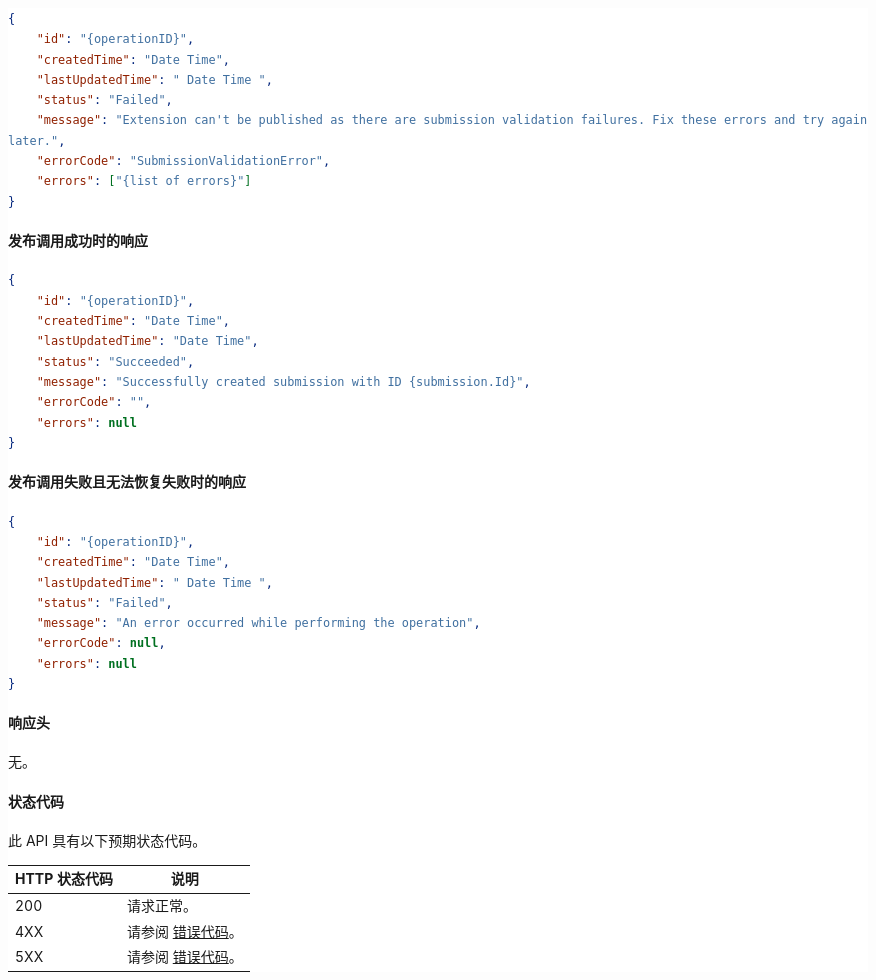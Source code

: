 ```json
{
    "id": "{operationID}",
    "createdTime": "Date Time",
    "lastUpdatedTime": " Date Time ",
    "status": "Failed",
    "message": "Extension can't be published as there are submission validation failures. Fix these errors and try again later.",
    "errorCode": "SubmissionValidationError",
    "errors": ["{list of errors}"]
}
```

#### <a name="response-when-the-publish-call-succeeds"></a>发布调用成功时的响应

```json
{
    "id": "{operationID}",
    "createdTime": "Date Time",
    "lastUpdatedTime": "Date Time",
    "status": "Succeeded",
    "message": "Successfully created submission with ID {submission.Id}",
    "errorCode": "",
    "errors": null
}
```

#### <a name="response-when-the-publish-call-fails-with-an-irrecoverable-failure"></a>发布调用失败且无法恢复失败时的响应

```json
{
    "id": "{operationID}",
    "createdTime": "Date Time",
    "lastUpdatedTime": " Date Time ",
    "status": "Failed",
    "message": "An error occurred while performing the operation",
    "errorCode": null,
    "errors": null
}
```

#### <a name="response-headers"></a>响应头

无。

#### <a name="status-codes"></a>状态代码

此 API 具有以下预期状态代码。

| HTTP 状态代码 | 说明 |
|---|---|
| 200 | 请求正常。 |
| 4XX | 请参阅 [错误代码](#error-codes)。 |
| 5XX | 请参阅 [错误代码](#error-codes)。 |
